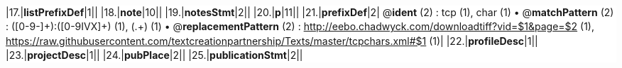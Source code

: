 |17.|__listPrefixDef__|1||
|18.|__note__|10||
|19.|__notesStmt__|2||
|20.|__p__|11||
|21.|__prefixDef__|2| @__ident__ (2) : tcp (1), char (1)  •  @__matchPattern__ (2) : ([0-9\-]+):([0-9IVX]+) (1), (.+) (1)  •  @__replacementPattern__ (2) : http://eebo.chadwyck.com/downloadtiff?vid=$1&page=$2 (1), https://raw.githubusercontent.com/textcreationpartnership/Texts/master/tcpchars.xml#$1 (1)|
|22.|__profileDesc__|1||
|23.|__projectDesc__|1||
|24.|__pubPlace__|2||
|25.|__publicationStmt__|2||
